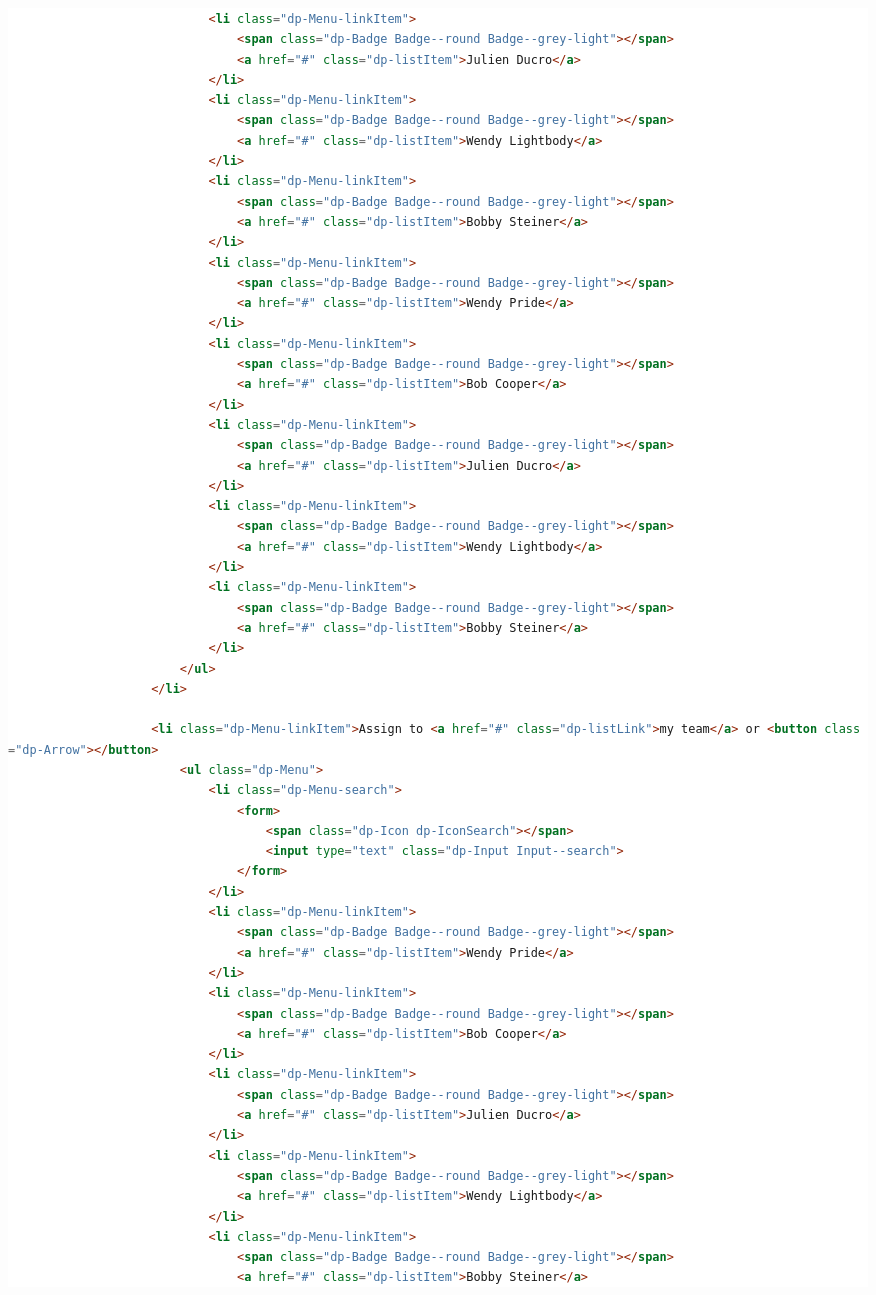 ```html @preview
                            <li class="dp-Menu-linkItem">
                                <span class="dp-Badge Badge--round Badge--grey-light"></span>
                                <a href="#" class="dp-listItem">Julien Ducro</a>
                            </li>
                            <li class="dp-Menu-linkItem">
                                <span class="dp-Badge Badge--round Badge--grey-light"></span>
                                <a href="#" class="dp-listItem">Wendy Lightbody</a>
                            </li>
                            <li class="dp-Menu-linkItem">
                                <span class="dp-Badge Badge--round Badge--grey-light"></span>
                                <a href="#" class="dp-listItem">Bobby Steiner</a>
                            </li>
                            <li class="dp-Menu-linkItem">
                                <span class="dp-Badge Badge--round Badge--grey-light"></span>
                                <a href="#" class="dp-listItem">Wendy Pride</a>
                            </li>
                            <li class="dp-Menu-linkItem">
                                <span class="dp-Badge Badge--round Badge--grey-light"></span>
                                <a href="#" class="dp-listItem">Bob Cooper</a>
                            </li>
                            <li class="dp-Menu-linkItem">
                                <span class="dp-Badge Badge--round Badge--grey-light"></span>
                                <a href="#" class="dp-listItem">Julien Ducro</a>
                            </li>
                            <li class="dp-Menu-linkItem">
                                <span class="dp-Badge Badge--round Badge--grey-light"></span>
                                <a href="#" class="dp-listItem">Wendy Lightbody</a>
                            </li>
                            <li class="dp-Menu-linkItem">
                                <span class="dp-Badge Badge--round Badge--grey-light"></span>
                                <a href="#" class="dp-listItem">Bobby Steiner</a>
                            </li>
                        </ul>
                    </li>

                    <li class="dp-Menu-linkItem">Assign to <a href="#" class="dp-listLink">my team</a> or <button class="dp-Arrow"></button>
                        <ul class="dp-Menu">
                            <li class="dp-Menu-search">
                                <form>
                                    <span class="dp-Icon dp-IconSearch"></span>
                                    <input type="text" class="dp-Input Input--search">
                                </form>
                            </li>
                            <li class="dp-Menu-linkItem">
                                <span class="dp-Badge Badge--round Badge--grey-light"></span>
                                <a href="#" class="dp-listItem">Wendy Pride</a>
                            </li>
                            <li class="dp-Menu-linkItem">
                                <span class="dp-Badge Badge--round Badge--grey-light"></span>
                                <a href="#" class="dp-listItem">Bob Cooper</a>
                            </li>
                            <li class="dp-Menu-linkItem">
                                <span class="dp-Badge Badge--round Badge--grey-light"></span>
                                <a href="#" class="dp-listItem">Julien Ducro</a>
                            </li>
                            <li class="dp-Menu-linkItem">
                                <span class="dp-Badge Badge--round Badge--grey-light"></span>
                                <a href="#" class="dp-listItem">Wendy Lightbody</a>
                            </li>
                            <li class="dp-Menu-linkItem">
                                <span class="dp-Badge Badge--round Badge--grey-light"></span>
                                <a href="#" class="dp-listItem">Bobby Steiner</a>
```